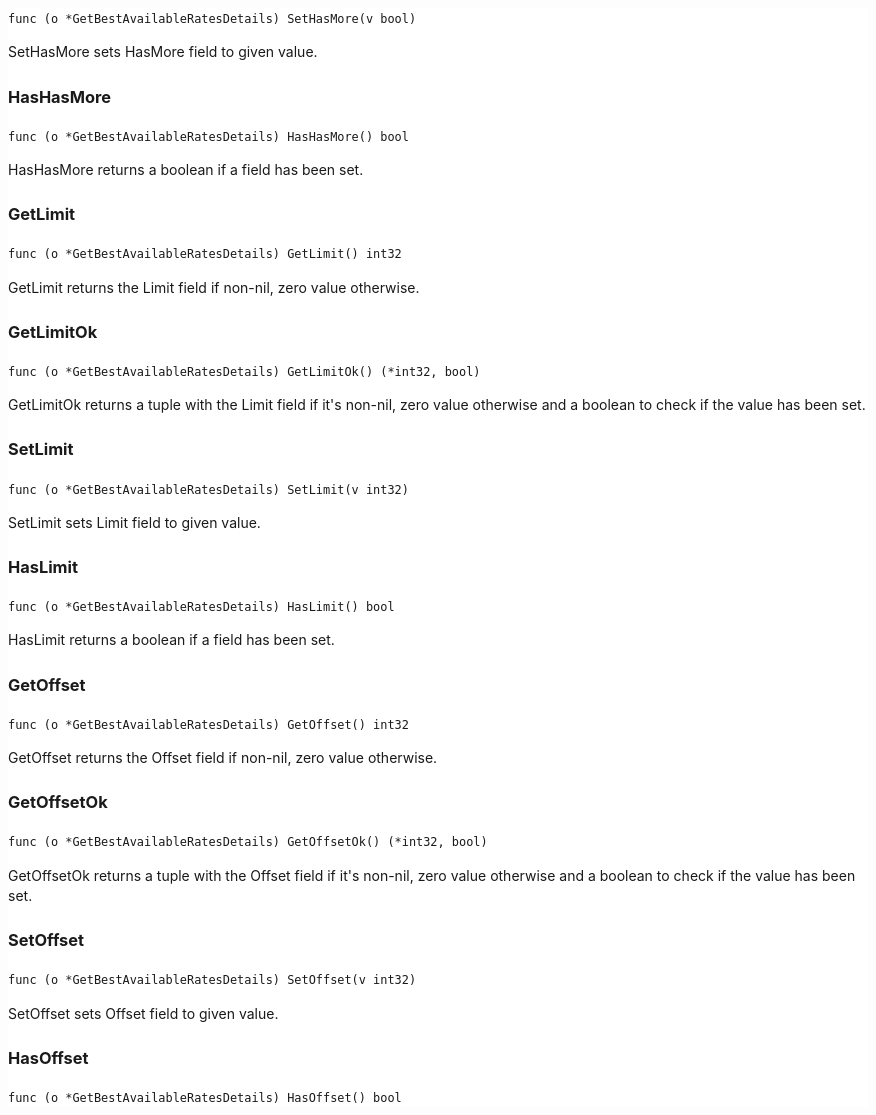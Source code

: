 `func (o *GetBestAvailableRatesDetails) SetHasMore(v bool)`

SetHasMore sets HasMore field to given value.

### HasHasMore

`func (o *GetBestAvailableRatesDetails) HasHasMore() bool`

HasHasMore returns a boolean if a field has been set.

### GetLimit

`func (o *GetBestAvailableRatesDetails) GetLimit() int32`

GetLimit returns the Limit field if non-nil, zero value otherwise.

### GetLimitOk

`func (o *GetBestAvailableRatesDetails) GetLimitOk() (*int32, bool)`

GetLimitOk returns a tuple with the Limit field if it's non-nil, zero value otherwise
and a boolean to check if the value has been set.

### SetLimit

`func (o *GetBestAvailableRatesDetails) SetLimit(v int32)`

SetLimit sets Limit field to given value.

### HasLimit

`func (o *GetBestAvailableRatesDetails) HasLimit() bool`

HasLimit returns a boolean if a field has been set.

### GetOffset

`func (o *GetBestAvailableRatesDetails) GetOffset() int32`

GetOffset returns the Offset field if non-nil, zero value otherwise.

### GetOffsetOk

`func (o *GetBestAvailableRatesDetails) GetOffsetOk() (*int32, bool)`

GetOffsetOk returns a tuple with the Offset field if it's non-nil, zero value otherwise
and a boolean to check if the value has been set.

### SetOffset

`func (o *GetBestAvailableRatesDetails) SetOffset(v int32)`

SetOffset sets Offset field to given value.

### HasOffset

`func (o *GetBestAvailableRatesDetails) HasOffset() bool`
